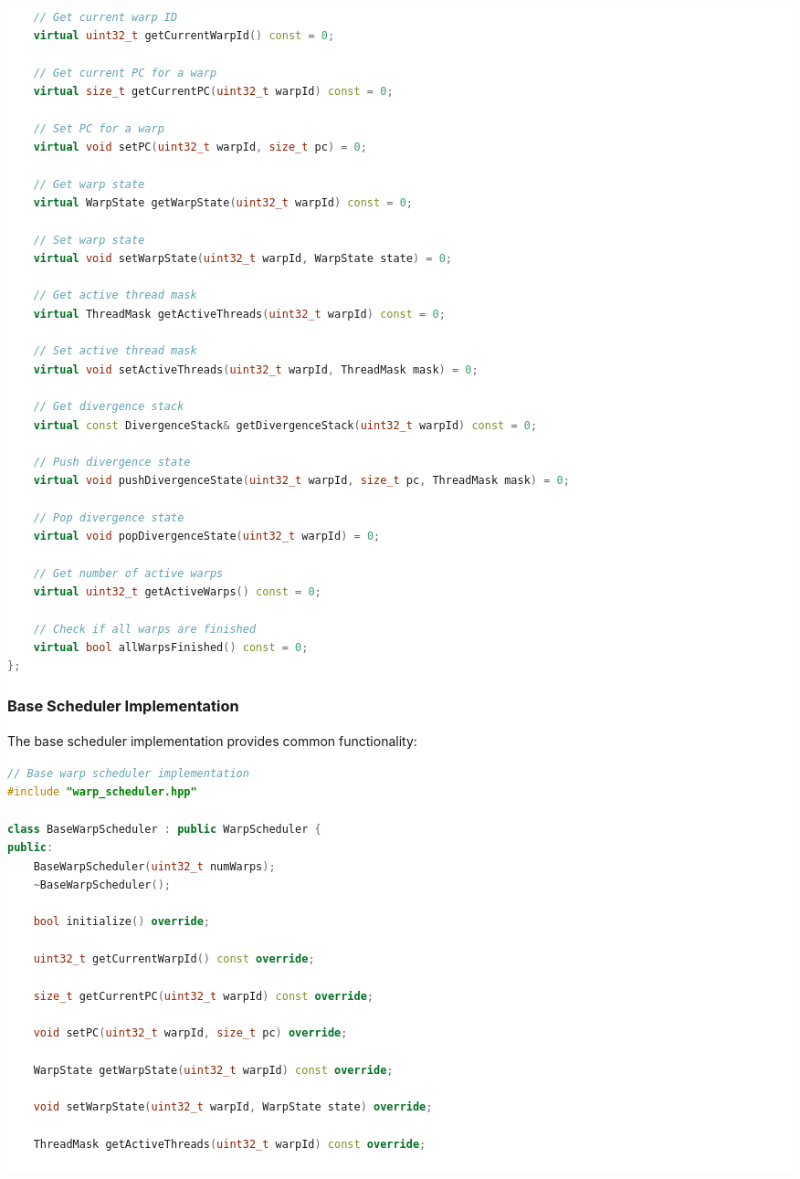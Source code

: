 ```cpp
    // Get current warp ID
    virtual uint32_t getCurrentWarpId() const = 0;
    
    // Get current PC for a warp
    virtual size_t getCurrentPC(uint32_t warpId) const = 0;
    
    // Set PC for a warp
    virtual void setPC(uint32_t warpId, size_t pc) = 0;
    
    // Get warp state
    virtual WarpState getWarpState(uint32_t warpId) const = 0;
    
    // Set warp state
    virtual void setWarpState(uint32_t warpId, WarpState state) = 0;
    
    // Get active thread mask
    virtual ThreadMask getActiveThreads(uint32_t warpId) const = 0;
    
    // Set active thread mask
    virtual void setActiveThreads(uint32_t warpId, ThreadMask mask) = 0;
    
    // Get divergence stack
    virtual const DivergenceStack& getDivergenceStack(uint32_t warpId) const = 0;
    
    // Push divergence state
    virtual void pushDivergenceState(uint32_t warpId, size_t pc, ThreadMask mask) = 0;
    
    // Pop divergence state
    virtual void popDivergenceState(uint32_t warpId) = 0;
    
    // Get number of active warps
    virtual uint32_t getActiveWarps() const = 0;
    
    // Check if all warps are finished
    virtual bool allWarpsFinished() const = 0;
};
```

### Base Scheduler Implementation
The base scheduler implementation provides common functionality:
```cpp
// Base warp scheduler implementation
#include "warp_scheduler.hpp"

class BaseWarpScheduler : public WarpScheduler {
public:
    BaseWarpScheduler(uint32_t numWarps);
    ~BaseWarpScheduler();
    
    bool initialize() override;
    
    uint32_t getCurrentWarpId() const override;
    
    size_t getCurrentPC(uint32_t warpId) const override;
    
    void setPC(uint32_t warpId, size_t pc) override;
    
    WarpState getWarpState(uint32_t warpId) const override;
    
    void setWarpState(uint32_t warpId, WarpState state) override;
    
    ThreadMask getActiveThreads(uint32_t warpId) const override;
    
```